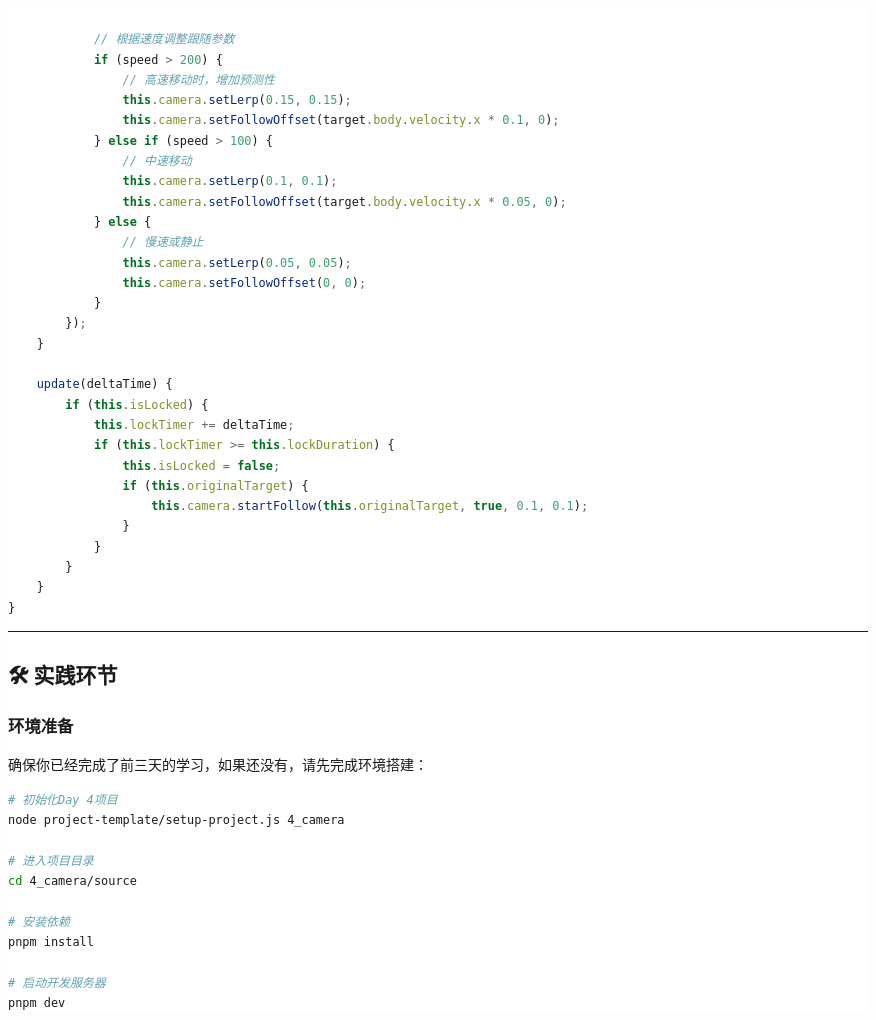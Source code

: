 ```javascript
            
            // 根据速度调整跟随参数
            if (speed > 200) {
                // 高速移动时，增加预测性
                this.camera.setLerp(0.15, 0.15);
                this.camera.setFollowOffset(target.body.velocity.x * 0.1, 0);
            } else if (speed > 100) {
                // 中速移动
                this.camera.setLerp(0.1, 0.1);
                this.camera.setFollowOffset(target.body.velocity.x * 0.05, 0);
            } else {
                // 慢速或静止
                this.camera.setLerp(0.05, 0.05);
                this.camera.setFollowOffset(0, 0);
            }
        });
    }
    
    update(deltaTime) {
        if (this.isLocked) {
            this.lockTimer += deltaTime;
            if (this.lockTimer >= this.lockDuration) {
                this.isLocked = false;
                if (this.originalTarget) {
                    this.camera.startFollow(this.originalTarget, true, 0.1, 0.1);
                }
            }
        }
    }
}
```

---

## 🛠️ 实践环节

### 环境准备

确保你已经完成了前三天的学习，如果还没有，请先完成环境搭建：

```bash
# 初始化Day 4项目
node project-template/setup-project.js 4_camera

# 进入项目目录
cd 4_camera/source

# 安装依赖
pnpm install

# 启动开发服务器
pnpm dev
```
